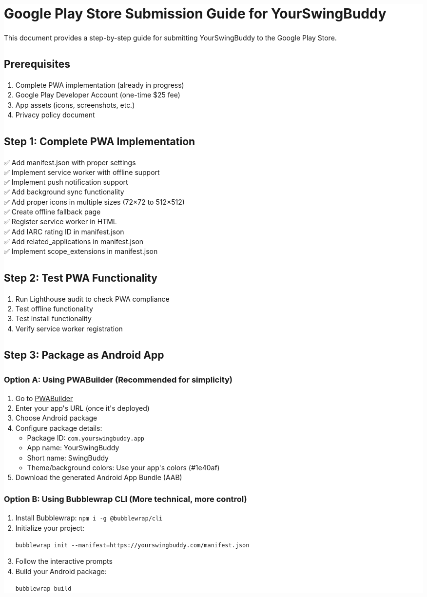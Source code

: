 # Google Play Store Submission Guide for YourSwingBuddy

This document provides a step-by-step guide for submitting YourSwingBuddy to the Google Play Store.

## Prerequisites

1. Complete PWA implementation (already in progress)
2. Google Play Developer Account (one-time $25 fee)
3. App assets (icons, screenshots, etc.)
4. Privacy policy document

## Step 1: Complete PWA Implementation

✅ Add manifest.json with proper settings  
✅ Implement service worker with offline support  
✅ Implement push notification support  
✅ Add background sync functionality  
✅ Add proper icons in multiple sizes (72×72 to 512×512)  
✅ Create offline fallback page  
✅ Register service worker in HTML  
✅ Add IARC rating ID in manifest.json  
✅ Add related_applications in manifest.json  
✅ Implement scope_extensions in manifest.json  

## Step 2: Test PWA Functionality

1. Run Lighthouse audit to check PWA compliance
2. Test offline functionality
3. Test install functionality
4. Verify service worker registration

## Step 3: Package as Android App

### Option A: Using PWABuilder (Recommended for simplicity)

1. Go to [PWABuilder](https://www.pwabuilder.com)
2. Enter your app's URL (once it's deployed)
3. Choose Android package
4. Configure package details:
   - Package ID: `com.yourswingbuddy.app`
   - App name: YourSwingBuddy
   - Short name: SwingBuddy
   - Theme/background colors: Use your app's colors (#1e40af)
5. Download the generated Android App Bundle (AAB)

### Option B: Using Bubblewrap CLI (More technical, more control)

1. Install Bubblewrap: `npm i -g @bubblewrap/cli`
2. Initialize your project:
   ```
   bubblewrap init --manifest=https://yourswingbuddy.com/manifest.json
   ```
3. Follow the interactive prompts
4. Build your Android package:
   ```
   bubblewrap build
   ```
